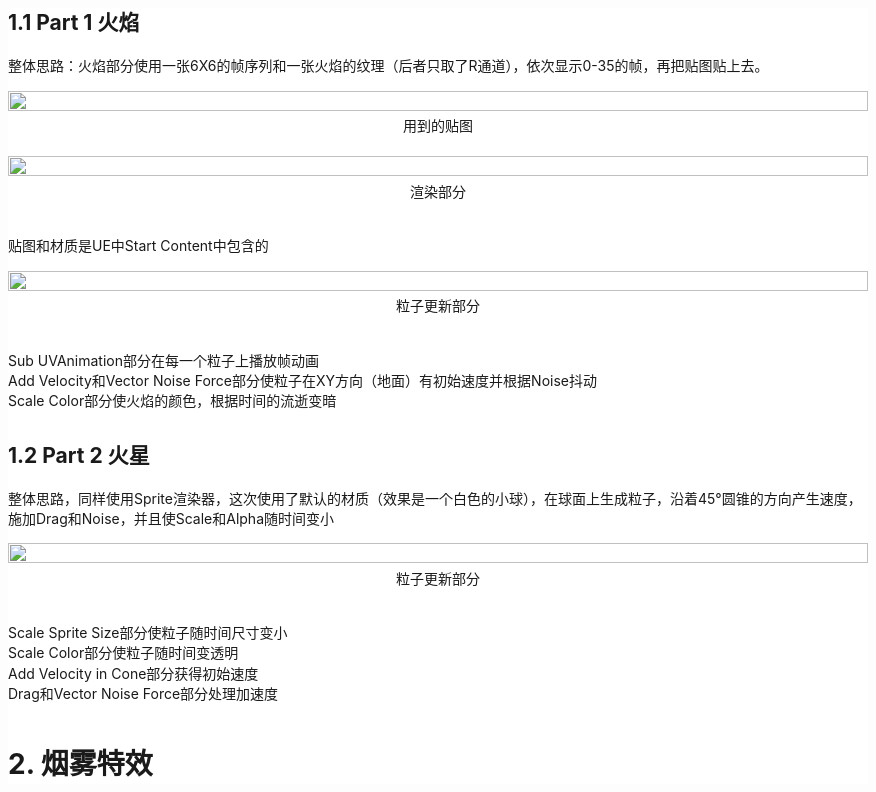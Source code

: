 
## 1.1 Part 1 火焰

整体思路：火焰部分使用一张6X6的帧序列和一张火焰的纹理（后者只取了R通道），依次显示0-35的帧，再把贴图贴上去。
<div align="center">
<img src="http://82.156.182.226:8099/img/my/
QQ截图20211018082106.jpg
" width="100%" height="70%" >
<center>用到的贴图</center>
<br/>
</div>

<div align="center">
<img src="http://82.156.182.226:8099/img/my/
QQ截图20211018082947.jpg
" width="100%" height="70%" >
<center>渲染部分</center>
<br/>
</div>

贴图和材质是UE中Start Content中包含的

<div align="center">
<img src="http://82.156.182.226:8099/img/my/
QQ截图20211018083251.jpg
" width="100%" height="70%" >
<center>粒子更新部分</center>
<br/>
</div>

Sub UVAnimation部分在每一个粒子上播放帧动画  
Add Velocity和Vector Noise Force部分使粒子在XY方向（地面）有初始速度并根据Noise抖动  
Scale Color部分使火焰的颜色，根据时间的流逝变暗  

## 1.2 Part 2 火星
整体思路，同样使用Sprite渲染器，这次使用了默认的材质（效果是一个白色的小球），在球面上生成粒子，沿着45°圆锥的方向产生速度，施加Drag和Noise，并且使Scale和Alpha随时间变小  

<div align="center">
<img src="http://82.156.182.226:8099/img/my/
QQ截图20211018084726.jpg
" width="100%" height="70%" >
<center>粒子更新部分</center>
<br/>
</div>

Scale Sprite Size部分使粒子随时间尺寸变小  
Scale Color部分使粒子随时间变透明  
Add Velocity in Cone部分获得初始速度  
Drag和Vector Noise Force部分处理加速度  

# 2. 烟雾特效
